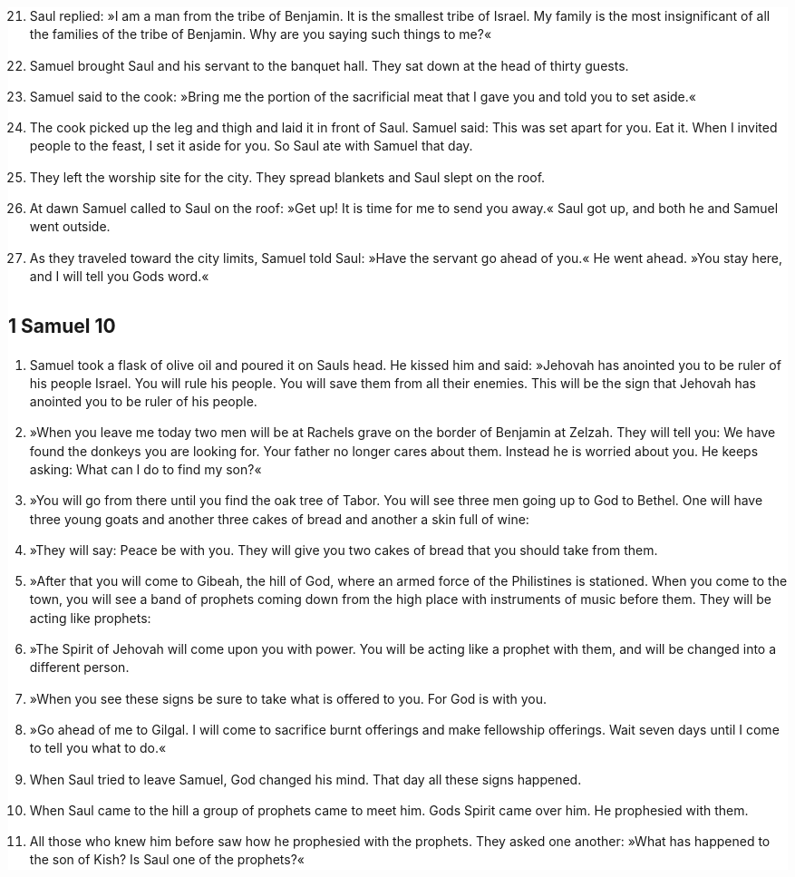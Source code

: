 21. Saul replied: »I am a man from the tribe of Benjamin. It is the smallest tribe of Israel. My family is the most insignificant of all the families of the tribe of Benjamin. Why are you saying such things to me?«

22. Samuel brought Saul and his servant to the banquet hall. They sat down at the head of thirty guests.

23. Samuel said to the cook: »Bring me the portion of the sacrificial meat that I gave you and told you to set aside.«

24. The cook picked up the leg and thigh and laid it in front of Saul. Samuel said: This was set apart for you. Eat it. When I invited people to the feast, I set it aside for you. So Saul ate with Samuel that day.

25. They left the worship site for the city. They spread blankets and Saul slept on the roof.

26. At dawn Samuel called to Saul on the roof: »Get up! It is time for me to send you away.« Saul got up, and both he and Samuel went outside.

27. As they traveled toward the city limits, Samuel told Saul: »Have the servant go ahead of you.« He went ahead. »You stay here, and I will tell you Gods word.«

## 1 Samuel 10

1. Samuel took a flask of olive oil and poured it on Sauls head. He kissed him and said: »Jehovah has anointed you to be ruler of his people Israel. You will rule his people. You will save them from all their enemies. This will be the sign that Jehovah has anointed you to be ruler of his people.

2. »When you leave me today two men will be at Rachels grave on the border of Benjamin at Zelzah. They will tell you: We have found the donkeys you are looking for. Your father no longer cares about them. Instead he is worried about you. He keeps asking: What can I do to find my son?«

3. »You will go from there until you find the oak tree of Tabor. You will see three men going up to God to Bethel. One will have three young goats and another three cakes of bread and another a skin full of wine:

4. »They will say: Peace be with you. They will give you two cakes of bread that you should take from them.

5. »After that you will come to Gibeah, the hill of God, where an armed force of the Philistines is stationed. When you come to the town, you will see a band of prophets coming down from the high place with instruments of music before them. They will be acting like prophets:

6. »The Spirit of Jehovah will come upon you with power. You will be acting like a prophet with them, and will be changed into a different person.

7. »When you see these signs be sure to take what is offered to you. For God is with you.

8. »Go ahead of me to Gilgal. I will come to sacrifice burnt offerings and make fellowship offerings. Wait seven days until I come to tell you what to do.«

9. When Saul tried to leave Samuel, God changed his mind. That day all these signs happened.

10. When Saul came to the hill a group of prophets came to meet him. Gods Spirit came over him. He prophesied with them.

11. All those who knew him before saw how he prophesied with the prophets. They asked one another: »What has happened to the son of Kish? Is Saul one of the prophets?«
